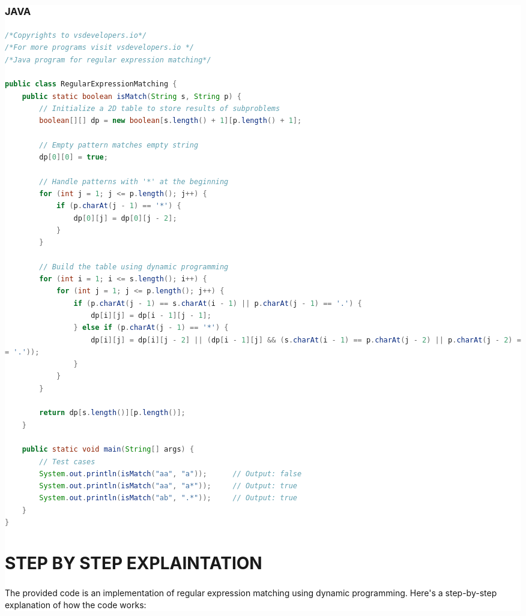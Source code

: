 ### JAVA

```java
/*Copyrights to vsdevelopers.io*/
/*For more programs visit vsdevelopers.io */
/*Java program for regular expression matching*/

public class RegularExpressionMatching {
    public static boolean isMatch(String s, String p) {
        // Initialize a 2D table to store results of subproblems
        boolean[][] dp = new boolean[s.length() + 1][p.length() + 1];

        // Empty pattern matches empty string
        dp[0][0] = true;

        // Handle patterns with '*' at the beginning
        for (int j = 1; j <= p.length(); j++) {
            if (p.charAt(j - 1) == '*') {
                dp[0][j] = dp[0][j - 2];
            }
        }

        // Build the table using dynamic programming
        for (int i = 1; i <= s.length(); i++) {
            for (int j = 1; j <= p.length(); j++) {
                if (p.charAt(j - 1) == s.charAt(i - 1) || p.charAt(j - 1) == '.') {
                    dp[i][j] = dp[i - 1][j - 1];
                } else if (p.charAt(j - 1) == '*') {
                    dp[i][j] = dp[i][j - 2] || (dp[i - 1][j] && (s.charAt(i - 1) == p.charAt(j - 2) || p.charAt(j - 2) == '.'));
                }
            }
        }

        return dp[s.length()][p.length()];
    }

    public static void main(String[] args) {
        // Test cases
        System.out.println(isMatch("aa", "a"));      // Output: false
        System.out.println(isMatch("aa", "a*"));     // Output: true
        System.out.println(isMatch("ab", ".*"));     // Output: true
    }
}
```

# STEP BY STEP EXPLAINTATION

The provided code is an implementation of regular expression matching using dynamic programming. Here's a step-by-step explanation of how the code works:

